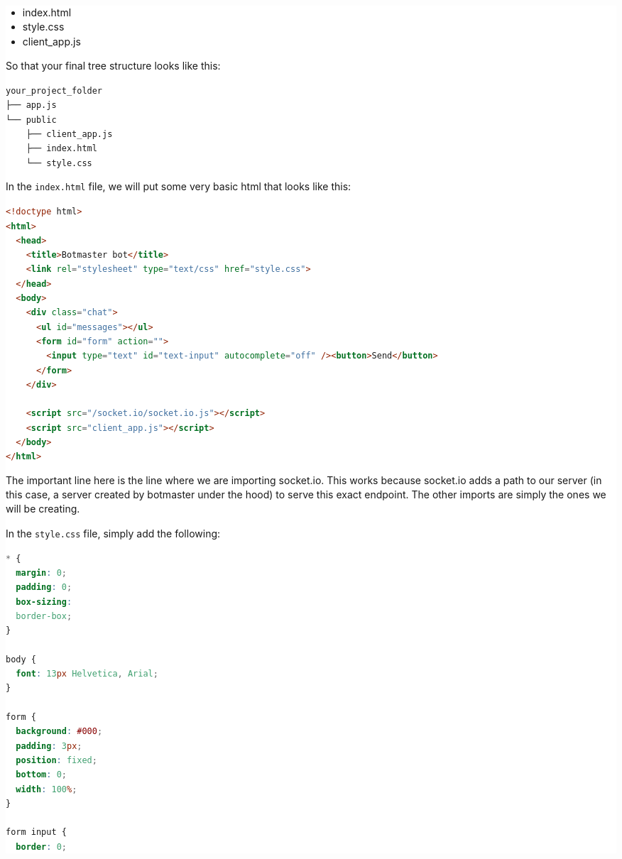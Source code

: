 * index.html
* style.css
* client_app.js

So that your final tree structure looks like this:

```
your_project_folder
├── app.js
└── public
    ├── client_app.js
    ├── index.html
    └── style.css
```

In the `index.html` file, we will put some very basic html that looks like this:

```html
<!doctype html>
<html>
  <head>
    <title>Botmaster bot</title>
    <link rel="stylesheet" type="text/css" href="style.css">
  </head>
  <body>
    <div class="chat">
      <ul id="messages"></ul>
      <form id="form" action="">
        <input type="text" id="text-input" autocomplete="off" /><button>Send</button>
      </form>
    </div>

    <script src="/socket.io/socket.io.js"></script>
    <script src="client_app.js"></script>
  </body>
</html>

```

The important line here is the line where we are importing socket.io. This works because socket.io adds a path to our server (in this case, a server created by botmaster under the hood) to serve this exact endpoint.
The other imports are simply the ones we will be creating.

In the `style.css` file, simply add the following:

```css
* {
  margin: 0;
  padding: 0;
  box-sizing:
  border-box;
}

body {
  font: 13px Helvetica, Arial;
}

form {
  background: #000;
  padding: 3px;
  position: fixed;
  bottom: 0;
  width: 100%;
}

form input {
  border: 0;
```